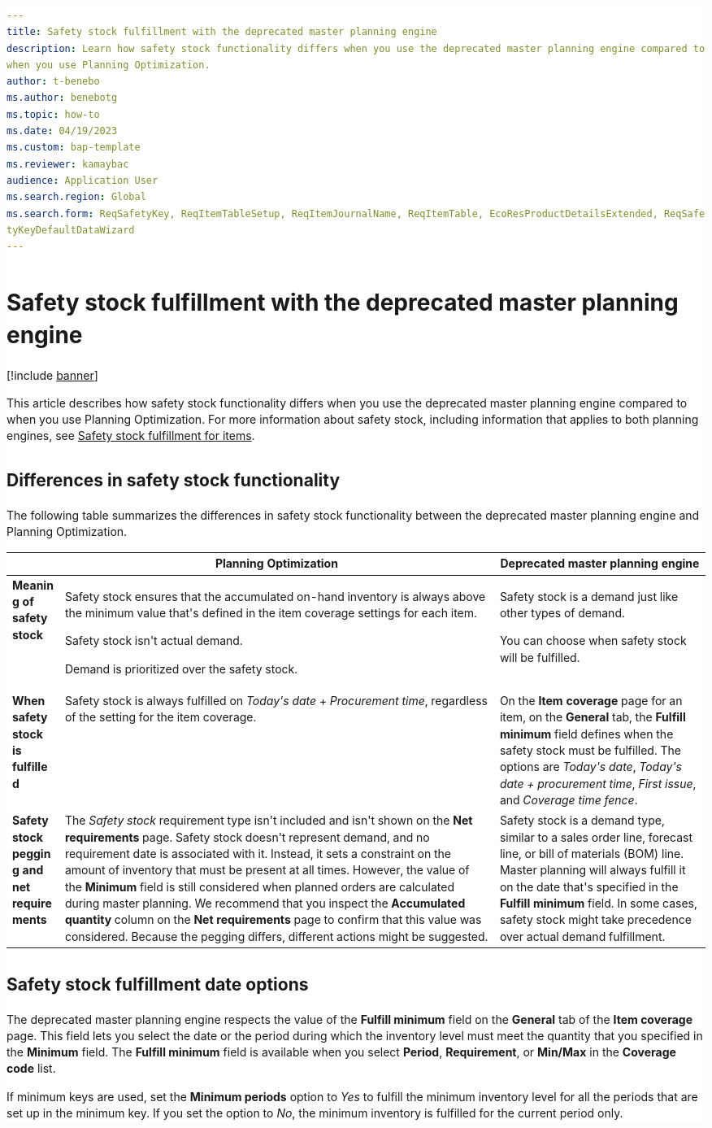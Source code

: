 ```yaml
---
title: Safety stock fulfillment with the deprecated master planning engine
description: Learn how safety stock functionality differs when you use the deprecated master planning engine compared to when you use Planning Optimization.
author: t-benebo
ms.author: benebotg
ms.topic: how-to
ms.date: 04/19/2023
ms.custom: bap-template
ms.reviewer: kamaybac
audience: Application User
ms.search.region: Global
ms.search.form: ReqSafetyKey, ReqItemTableSetup, ReqItemJournalName, ReqItemTable, EcoResProductDetailsExtended, ReqSafetyKeyDefaultDataWizard
---
```


# Safety stock fulfillment with the deprecated master planning engine

[!include [banner](../includes/banner.md)]

This article describes how safety stock functionality differs when you use the deprecated master planning engine compared to when you use Planning Optimization. For more information about safety stock, including information that applies to both planning engines, see [Safety stock fulfillment for items](safety-stock-replenishment.md).

## Differences in safety stock functionality

The following table summarizes the differences in safety stock functionality between the deprecated master planning engine and Planning Optimization.

| | Planning Optimization | Deprecated master planning engine |
|---|---|---|
| **Meaning of safety stock** | <p>Safety stock ensures that the accumulated on-hand inventory is always above the minimum value that's defined in the item coverage settings for each item.</p><p>Safety stock isn't actual demand.</p><p>Demand is prioritized over the safety stock.</p> | <p>Safety stock is a demand just like other types of demand.</p><p>You can choose when safety stock will be fulfilled.</p> |
| **When safety stock is fulfilled** | Safety stock is always fulfilled on *Today's date* + *Procurement time*, regardless of the setting for the item coverage. | On the **Item coverage** page for an item, on the **General** tab, the **Fulfill minimum** field defines when the safety stock must be fulfilled. The options are *Today's date*, *Today's date + procurement time*, *First issue*, and *Coverage time fence*. |
| **Safety stock pegging and net requirements** | The *Safety stock* requirement type isn't included and isn't shown on the **Net requirements** page. Safety stock doesn't represent demand, and no requirement date is associated with it. Instead, it sets a constraint on the amount of inventory that must be present at all times. However, the value of the **Minimum** field is still considered when planned orders are calculated during master planning. We recommend that you inspect the **Accumulated quantity** column on the **Net requirements** page to confirm that this value was considered. Because the pegging differs, different actions might be suggested. | Safety stock is a demand type, similar to a sales order line, forecast line, or bill of materials (BOM) line. Master planning will always fulfill it on the date that's specified in the **Fulfill minimum** field. In some cases, safety stock might take precedence over actual demand fulfillment. |

## Safety stock fulfillment date options

The deprecated master planning engine respects the value of the **Fulfill minimum** field on the **General** tab of the **Item coverage** page. This field lets you select the date or the period during which the inventory level must meet the quantity that you specified in the **Minimum** field. The **Fulfill minimum** field is available when you select **Period**, **Requirement**, or **Min/Max** in the **Coverage code** list.

If minimum keys are used, set the **Minimum periods** option to *Yes* to fulfill the minimum inventory level for all the periods that are set up in the minimum key. If you set the option to *No*, the minimum inventory is fulfilled for the current period only.
